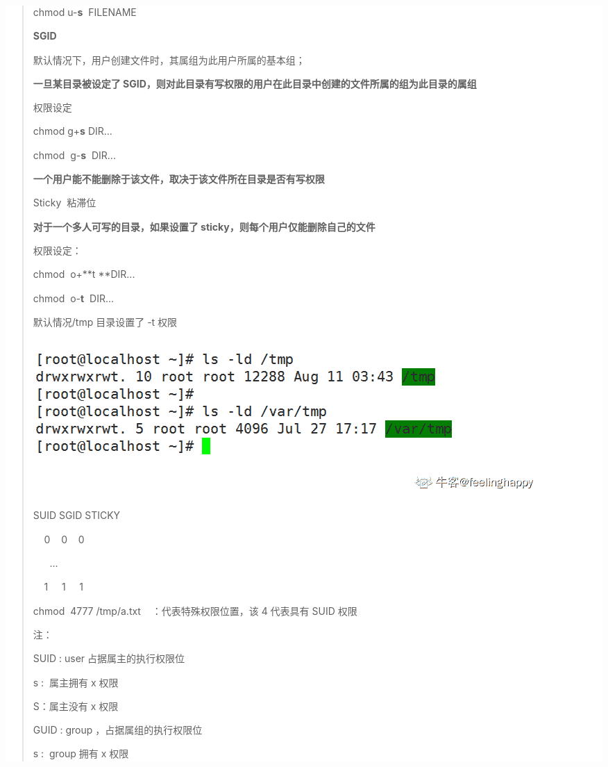> 
> chmod u-**s**  FILENAME
> 
> **SGID**
> 
> 默认情况下，用户创建文件时，其属组为此用户所属的基本组；
> 
> **一旦某目录被设定了 SGID，则对此目录有写权限的用户在此目录中创建的文件所属的组为此目录的属组**
> 
> 权限设定
> 
> chmod g+**s** DIR...
> 
> chmod  g-**s**  DIR...
> 
> **一个用户能不能删除于该文件，取决于该文件所在目录是否有写权限**
> 
> Sticky  粘滞位
> 
> **对于一个多人可写的目录，如果设置了 sticky，则每个用户仅能删除自己的文件**
> 
> 权限设定：
> 
> chmod  o+**t **DIR...
> 
> chmod  o-**t**  DIR...
> 
> 默认情况/tmp 目录设置了 -t 权限
> 
> ![](img/4d23a446ca30843a0fb1ed7576c158cd.png)
> 
> SUID SGID STICKY
> 
>     0    0    0
> 
>       ...
> 
>     1     1     1
> 
> chmod  4777 /tmp/a.txt    ：代表特殊权限位置，该 4 代表具有 SUID 权限
> 
> 注：
> 
> SUID : user 占据属主的执行权限位
> 
> s :  属主拥有 x 权限
> 
> S：属主没有 x 权限
> 
> GUID : group ，占据属组的执行权限位
> 
> s :  group 拥有 x 权限